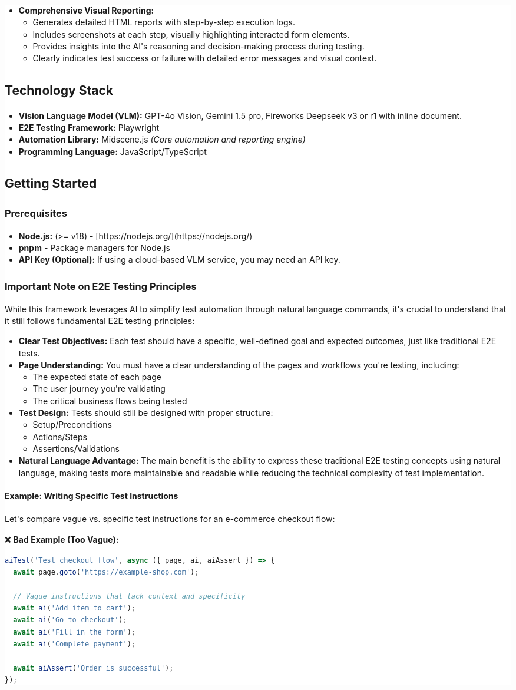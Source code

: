 *   **Comprehensive Visual Reporting:**
    *   Generates detailed HTML reports with step-by-step execution logs.
    *   Includes screenshots at each step, visually highlighting interacted form elements.
    *   Provides insights into the AI's reasoning and decision-making process during testing.
    *   Clearly indicates test success or failure with detailed error messages and visual context.

## Technology Stack

*   **Vision Language Model (VLM):**  GPT-4o Vision, Gemini 1.5 pro, Fireworks Deepseek v3 or r1 with inline document.
*   **E2E Testing Framework:** Playwright
*   **Automation Library:** Midscene.js *(Core automation and reporting engine)*
*   **Programming Language:** JavaScript/TypeScript

## Getting Started

### Prerequisites

*   **Node.js:** (>= v18) - [https://nodejs.org/](https://nodejs.org/)
*   **pnpm** - Package managers for Node.js
*   **API Key (Optional):**  If using a cloud-based VLM service, you may need an API key.

### Important Note on E2E Testing Principles

While this framework leverages AI to simplify test automation through natural language commands, it's crucial to understand that it still follows fundamental E2E testing principles:

* **Clear Test Objectives:** Each test should have a specific, well-defined goal and expected outcomes, just like traditional E2E tests.
* **Page Understanding:** You must have a clear understanding of the pages and workflows you're testing, including:
  - The expected state of each page
  - The user journey you're validating
  - The critical business flows being tested
* **Test Design:** Tests should still be designed with proper structure:
  - Setup/Preconditions
  - Actions/Steps
  - Assertions/Validations
* **Natural Language Advantage:** The main benefit is the ability to express these traditional E2E testing concepts using natural language, making tests more maintainable and readable while reducing the technical complexity of test implementation.

#### Example: Writing Specific Test Instructions

Let's compare vague vs. specific test instructions for an e-commerce checkout flow:

❌ **Bad Example (Too Vague):**
```typescript
aiTest('Test checkout flow', async ({ page, ai, aiAssert }) => {
  await page.goto('https://example-shop.com');
  
  // Vague instructions that lack context and specificity
  await ai('Add item to cart');
  await ai('Go to checkout');
  await ai('Fill in the form');
  await ai('Complete payment');
  
  await aiAssert('Order is successful');
});
```
